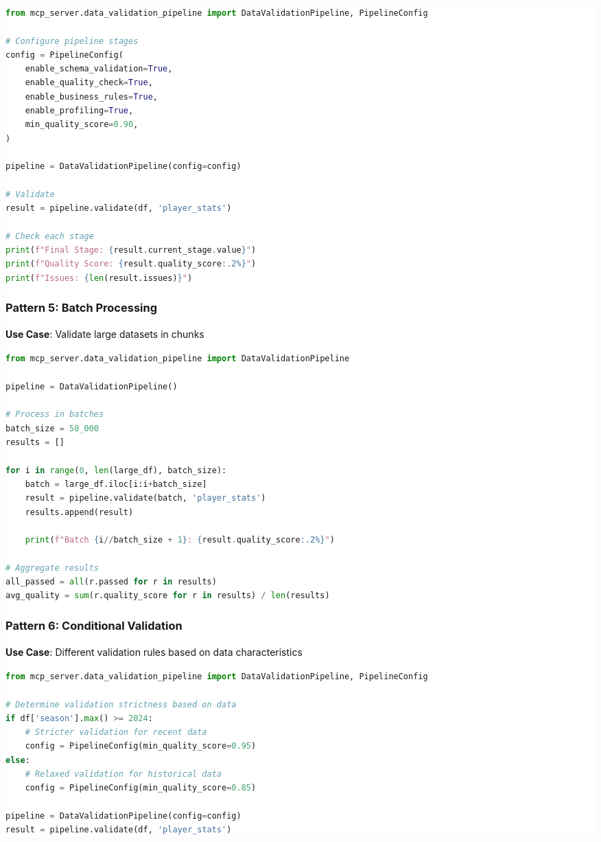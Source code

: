 ```python
from mcp_server.data_validation_pipeline import DataValidationPipeline, PipelineConfig

# Configure pipeline stages
config = PipelineConfig(
    enable_schema_validation=True,
    enable_quality_check=True,
    enable_business_rules=True,
    enable_profiling=True,
    min_quality_score=0.90,
)

pipeline = DataValidationPipeline(config=config)

# Validate
result = pipeline.validate(df, 'player_stats')

# Check each stage
print(f"Final Stage: {result.current_stage.value}")
print(f"Quality Score: {result.quality_score:.2%}")
print(f"Issues: {len(result.issues)}")
```

### Pattern 5: Batch Processing

**Use Case**: Validate large datasets in chunks

```python
from mcp_server.data_validation_pipeline import DataValidationPipeline

pipeline = DataValidationPipeline()

# Process in batches
batch_size = 50_000
results = []

for i in range(0, len(large_df), batch_size):
    batch = large_df.iloc[i:i+batch_size]
    result = pipeline.validate(batch, 'player_stats')
    results.append(result)

    print(f"Batch {i//batch_size + 1}: {result.quality_score:.2%}")

# Aggregate results
all_passed = all(r.passed for r in results)
avg_quality = sum(r.quality_score for r in results) / len(results)
```

### Pattern 6: Conditional Validation

**Use Case**: Different validation rules based on data characteristics

```python
from mcp_server.data_validation_pipeline import DataValidationPipeline, PipelineConfig

# Determine validation strictness based on data
if df['season'].max() >= 2024:
    # Stricter validation for recent data
    config = PipelineConfig(min_quality_score=0.95)
else:
    # Relaxed validation for historical data
    config = PipelineConfig(min_quality_score=0.85)

pipeline = DataValidationPipeline(config=config)
result = pipeline.validate(df, 'player_stats')
```